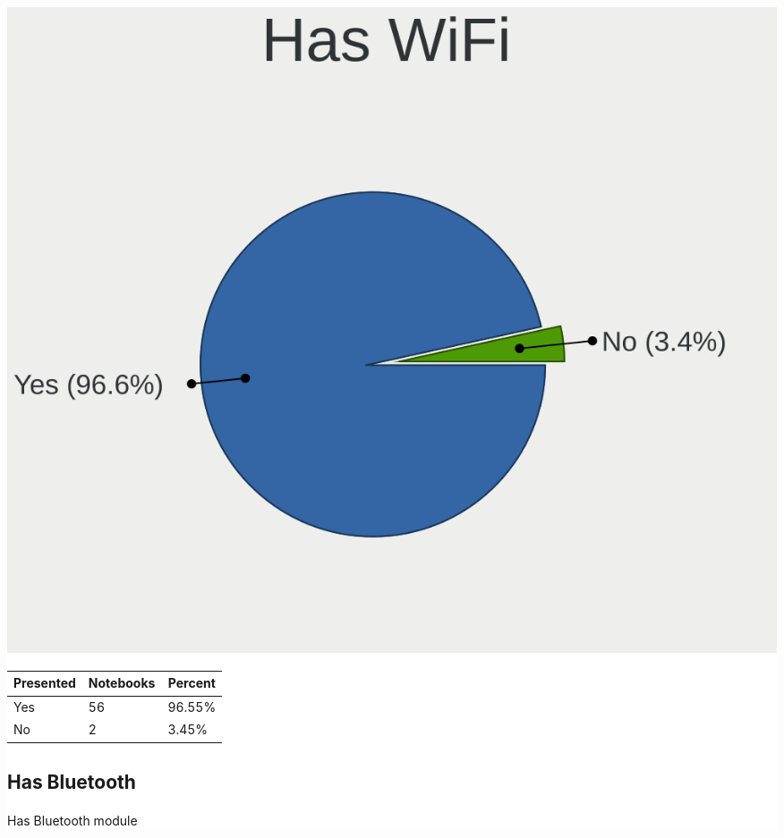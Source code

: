 ![Has WiFi](./images/pie_chart_bsd/node_has_wifi.svg)


| Presented | Notebooks | Percent |
|-----------|-----------|---------|
| Yes       | 56        | 96.55%  |
| No        | 2         | 3.45%   |

Has Bluetooth
-------------

Has Bluetooth module

